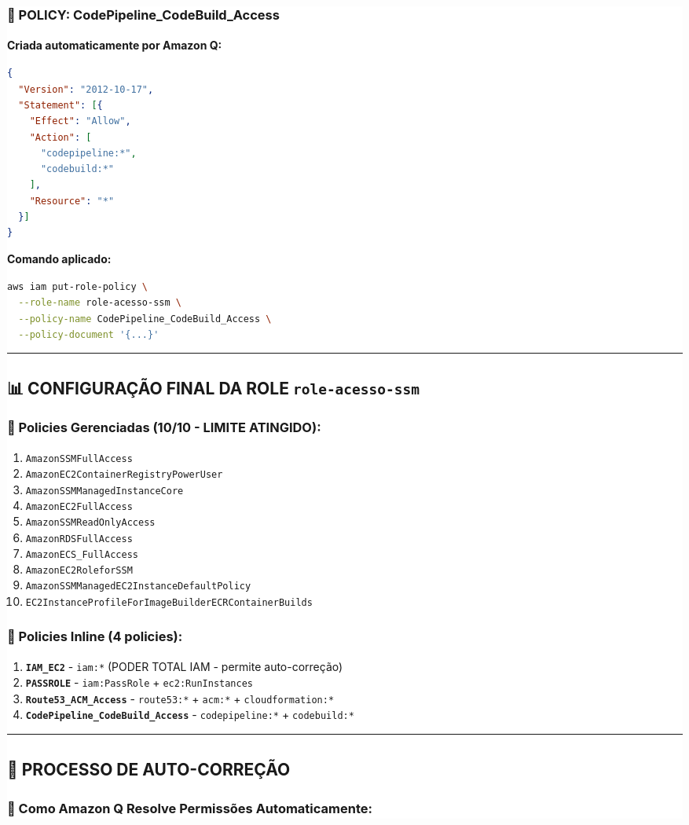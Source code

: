 ### **🚀 POLICY: CodePipeline_CodeBuild_Access**
**Criada automaticamente por Amazon Q:**
```json
{
  "Version": "2012-10-17",
  "Statement": [{
    "Effect": "Allow",
    "Action": [
      "codepipeline:*",
      "codebuild:*"
    ],
    "Resource": "*"
  }]
}
```

**Comando aplicado:**
```bash
aws iam put-role-policy \
  --role-name role-acesso-ssm \
  --policy-name CodePipeline_CodeBuild_Access \
  --policy-document '{...}'
```

---

## 📊 **CONFIGURAÇÃO FINAL DA ROLE `role-acesso-ssm`**

### **🔧 Policies Gerenciadas (10/10 - LIMITE ATINGIDO):**
1. `AmazonSSMFullAccess`
2. `AmazonEC2ContainerRegistryPowerUser`
3. `AmazonSSMManagedInstanceCore`
4. `AmazonEC2FullAccess`
5. `AmazonSSMReadOnlyAccess`
6. `AmazonRDSFullAccess`
7. `AmazonECS_FullAccess`
8. `AmazonEC2RoleforSSM`
9. `AmazonSSMManagedEC2InstanceDefaultPolicy`
10. `EC2InstanceProfileForImageBuilderECRContainerBuilds`

### **🔧 Policies Inline (4 policies):**
1. **`IAM_EC2`** - `iam:*` (PODER TOTAL IAM - permite auto-correção)
2. **`PASSROLE`** - `iam:PassRole` + `ec2:RunInstances`
3. **`Route53_ACM_Access`** - `route53:*` + `acm:*` + `cloudformation:*`
4. **`CodePipeline_CodeBuild_Access`** - `codepipeline:*` + `codebuild:*`

---

## 🎯 **PROCESSO DE AUTO-CORREÇÃO**

### **🤖 Como Amazon Q Resolve Permissões Automaticamente:**
